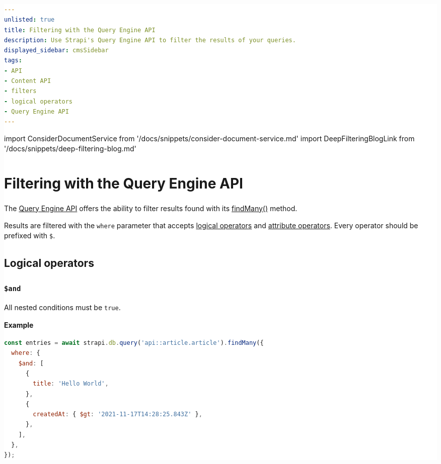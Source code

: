 ```yaml
---
unlisted: true
title: Filtering with the Query Engine API
description: Use Strapi's Query Engine API to filter the results of your queries.
displayed_sidebar: cmsSidebar
tags:
- API
- Content API
- filters
- logical operators
- Query Engine API
---
```


import ConsiderDocumentService from '/docs/snippets/consider-document-service.md'
import DeepFilteringBlogLink from '/docs/snippets/deep-filtering-blog.md'

# Filtering with the Query Engine API

<ConsiderDocumentService />

The [Query Engine API](/cms/api/query-engine/) offers the ability to filter results found with its [findMany()](/cms/api/query-engine/single-operations#findmany) method.

Results are filtered with the `where` parameter that accepts [logical operators](#logical-operators) and [attribute operators](#attribute-operators). Every operator should be prefixed with `$`.

<DeepFilteringBlogLink />

## Logical operators

### `$and`

All nested conditions must be `true`.

**Example**

```js
const entries = await strapi.db.query('api::article.article').findMany({
  where: {
    $and: [
      {
        title: 'Hello World',
      },
      {
        createdAt: { $gt: '2021-11-17T14:28:25.843Z' },
      },
    ],
  },
});
```

